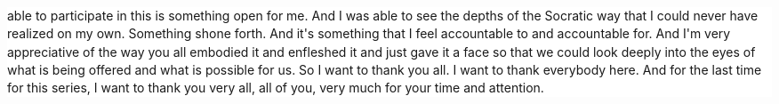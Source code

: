 able to participate in this is something open for me. And I was able to see the depths of the Socratic way that I could never have realized on my own. Something shone forth. And it's something that I feel accountable to and accountable for. And I'm very appreciative of the way you all embodied it and enfleshed it and just gave it a face so that we could look deeply into the eyes of what is being offered and what is possible for us. So I want to thank you all. I want to thank everybody here. And for the last time for this series, I want to thank you very all, all of you, very much for your time and attention.